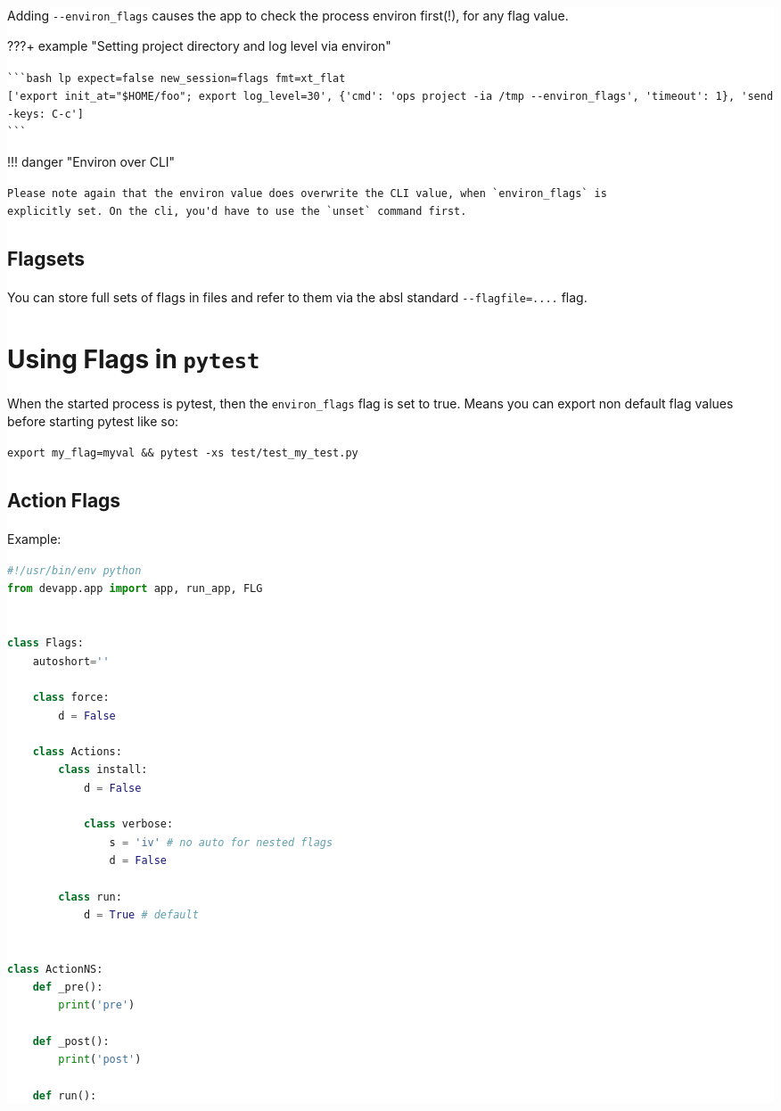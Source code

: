 Adding `--environ_flags` causes the app to check the process environ first(!), for any flag value.

???+ example "Setting project directory and log level via environ"

    ```bash lp expect=false new_session=flags fmt=xt_flat
    ['export init_at="$HOME/foo"; export log_level=30', {'cmd': 'ops project -ia /tmp --environ_flags', 'timeout': 1}, 'send-keys: C-c']
    ```

!!! danger "Environ over CLI"

    Please note again that the environ value does overwrite the CLI value, when `environ_flags` is
    explicitly set. On the cli, you'd have to use the `unset` command first.


## Flagsets

You can store full sets of flags in files and refer to them via the absl standard `--flagfile=....` flag.


# Using Flags in `pytest`

When the started process is pytest, then the `environ_flags` flag is set to true. Means you can export non default flag
values before starting pytest like so:

```console
export my_flag=myval && pytest -xs test/test_my_test.py
```


## Action Flags

Example:

```python lp fn=/tmp/action_flagtest.py mode=make_file chmod=755 xxx
#!/usr/bin/env python
from devapp.app import app, run_app, FLG


class Flags:
    autoshort=''

    class force:
        d = False

    class Actions:
        class install:
            d = False

            class verbose:
                s = 'iv' # no auto for nested flags
                d = False

        class run:
            d = True # default


class ActionNS:
    def _pre():
        print('pre')

    def _post():
        print('post')

    def run():
```